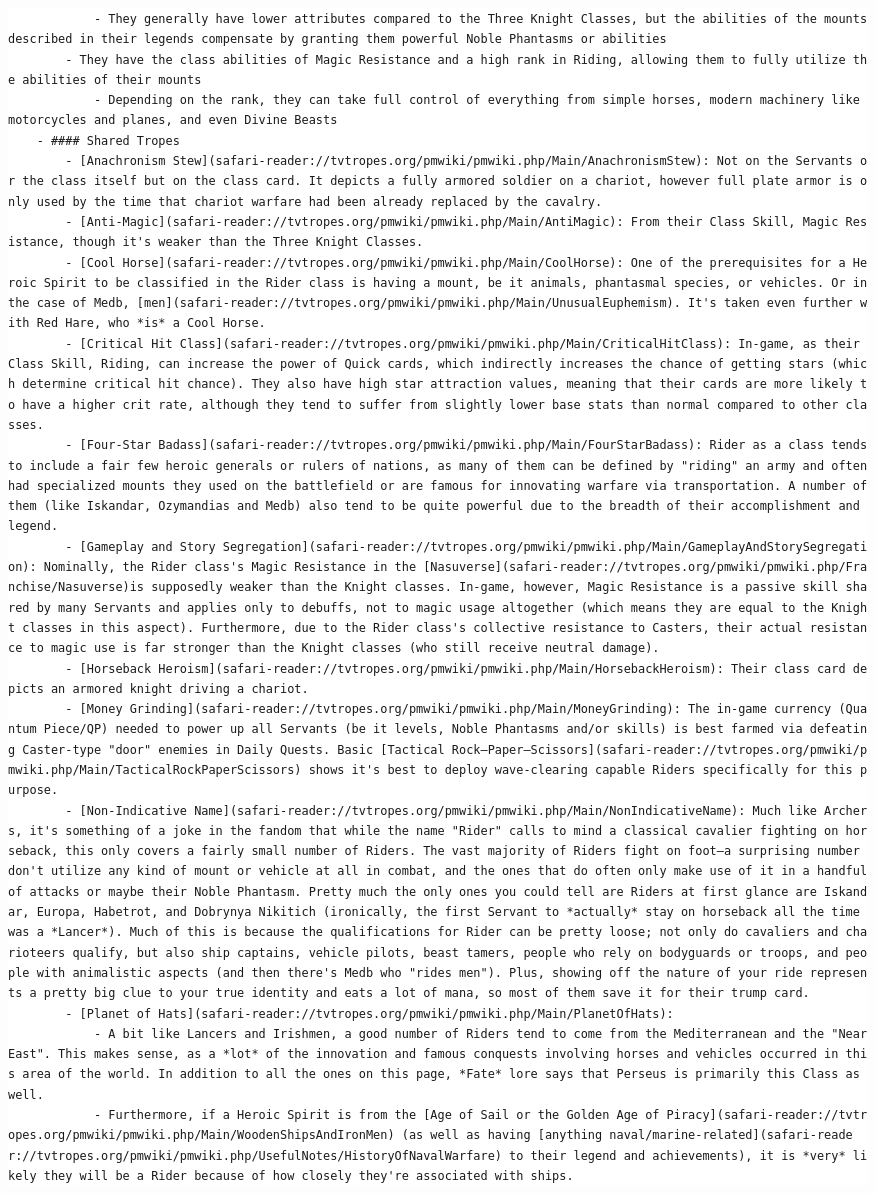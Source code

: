 				- They generally have lower attributes compared to the Three Knight Classes, but the abilities of the mounts described in their legends compensate by granting them powerful Noble Phantasms or abilities
			- They have the class abilities of Magic Resistance and a high rank in Riding, allowing them to fully utilize the abilities of their mounts
				- Depending on the rank, they can take full control of everything from simple horses, modern machinery like motorcycles and planes, and even Divine Beasts
		- #### Shared Tropes
			- [Anachronism Stew](safari-reader://tvtropes.org/pmwiki/pmwiki.php/Main/AnachronismStew): Not on the Servants or the class itself but on the class card. It depicts a fully armored soldier on a chariot, however full plate armor is only used by the time that chariot warfare had been already replaced by the cavalry.
			- [Anti-Magic](safari-reader://tvtropes.org/pmwiki/pmwiki.php/Main/AntiMagic): From their Class Skill, Magic Resistance, though it's weaker than the Three Knight Classes.
			- [Cool Horse](safari-reader://tvtropes.org/pmwiki/pmwiki.php/Main/CoolHorse): One of the prerequisites for a Heroic Spirit to be classified in the Rider class is having a mount, be it animals, phantasmal species, or vehicles. Or in the case of Medb, [men](safari-reader://tvtropes.org/pmwiki/pmwiki.php/Main/UnusualEuphemism). It's taken even further with Red Hare, who *is* a Cool Horse.
			- [Critical Hit Class](safari-reader://tvtropes.org/pmwiki/pmwiki.php/Main/CriticalHitClass): In-game, as their Class Skill, Riding, can increase the power of Quick cards, which indirectly increases the chance of getting stars (which determine critical hit chance). They also have high star attraction values, meaning that their cards are more likely to have a higher crit rate, although they tend to suffer from slightly lower base stats than normal compared to other classes.
			- [Four-Star Badass](safari-reader://tvtropes.org/pmwiki/pmwiki.php/Main/FourStarBadass): Rider as a class tends to include a fair few heroic generals or rulers of nations, as many of them can be defined by "riding" an army and often had specialized mounts they used on the battlefield or are famous for innovating warfare via transportation. A number of them (like Iskandar, Ozymandias and Medb) also tend to be quite powerful due to the breadth of their accomplishment and legend.
			- [Gameplay and Story Segregation](safari-reader://tvtropes.org/pmwiki/pmwiki.php/Main/GameplayAndStorySegregation): Nominally, the Rider class's Magic Resistance in the [Nasuverse](safari-reader://tvtropes.org/pmwiki/pmwiki.php/Franchise/Nasuverse)is supposedly weaker than the Knight classes. In-game, however, Magic Resistance is a passive skill shared by many Servants and applies only to debuffs, not to magic usage altogether (which means they are equal to the Knight classes in this aspect). Furthermore, due to the Rider class's collective resistance to Casters, their actual resistance to magic use is far stronger than the Knight classes (who still receive neutral damage).
			- [Horseback Heroism](safari-reader://tvtropes.org/pmwiki/pmwiki.php/Main/HorsebackHeroism): Their class card depicts an armored knight driving a chariot.
			- [Money Grinding](safari-reader://tvtropes.org/pmwiki/pmwiki.php/Main/MoneyGrinding): The in-game currency (Quantum Piece/QP) needed to power up all Servants (be it levels, Noble Phantasms and/or skills) is best farmed via defeating Caster-type "door" enemies in Daily Quests. Basic [Tactical Rock–Paper–Scissors](safari-reader://tvtropes.org/pmwiki/pmwiki.php/Main/TacticalRockPaperScissors) shows it's best to deploy wave-clearing capable Riders specifically for this purpose.
			- [Non-Indicative Name](safari-reader://tvtropes.org/pmwiki/pmwiki.php/Main/NonIndicativeName): Much like Archers, it's something of a joke in the fandom that while the name "Rider" calls to mind a classical cavalier fighting on horseback, this only covers a fairly small number of Riders. The vast majority of Riders fight on foot—a surprising number don't utilize any kind of mount or vehicle at all in combat, and the ones that do often only make use of it in a handful of attacks or maybe their Noble Phantasm. Pretty much the only ones you could tell are Riders at first glance are Iskandar, Europa, Habetrot, and Dobrynya Nikitich (ironically, the first Servant to *actually* stay on horseback all the time was a *Lancer*). Much of this is because the qualifications for Rider can be pretty loose; not only do cavaliers and charioteers qualify, but also ship captains, vehicle pilots, beast tamers, people who rely on bodyguards or troops, and people with animalistic aspects (and then there's Medb who "rides men"). Plus, showing off the nature of your ride represents a pretty big clue to your true identity and eats a lot of mana, so most of them save it for their trump card.
			- [Planet of Hats](safari-reader://tvtropes.org/pmwiki/pmwiki.php/Main/PlanetOfHats):
				- A bit like Lancers and Irishmen, a good number of Riders tend to come from the Mediterranean and the "Near East". This makes sense, as a *lot* of the innovation and famous conquests involving horses and vehicles occurred in this area of the world. In addition to all the ones on this page, *Fate* lore says that Perseus is primarily this Class as well.
				- Furthermore, if a Heroic Spirit is from the [Age of Sail or the Golden Age of Piracy](safari-reader://tvtropes.org/pmwiki/pmwiki.php/Main/WoodenShipsAndIronMen) (as well as having [anything naval/marine-related](safari-reader://tvtropes.org/pmwiki/pmwiki.php/UsefulNotes/HistoryOfNavalWarfare) to their legend and achievements), it is *very* likely they will be a Rider because of how closely they're associated with ships.